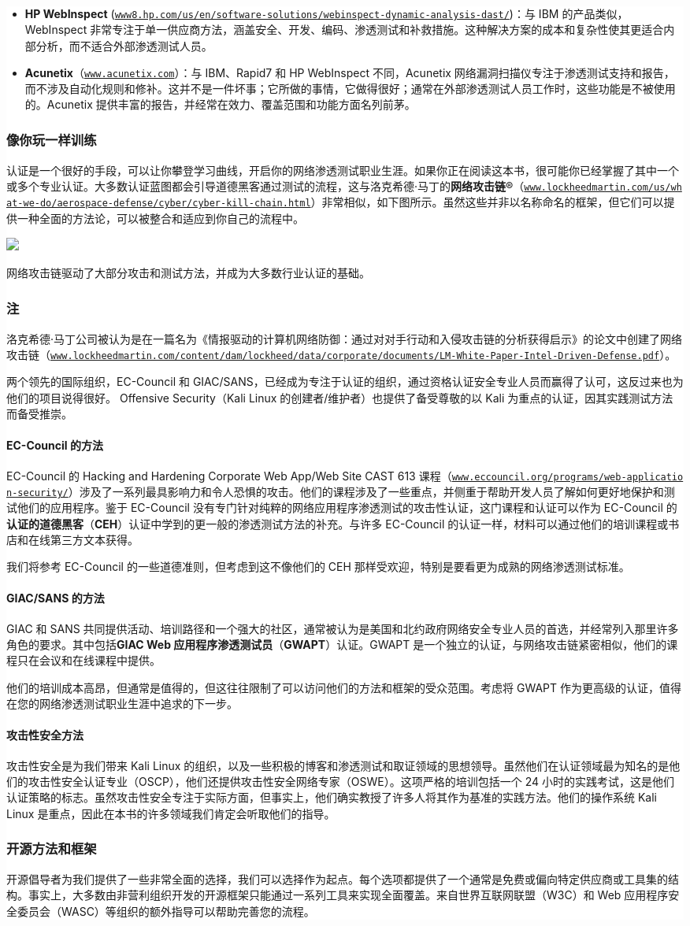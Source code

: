+   **HP WebInspect** ([`www8.hp.com/us/en/software-solutions/webinspect-dynamic-analysis-dast/`](http://www8.hp.com/us/en/software-solutions/webinspect-dynamic-analysis-dast/))：与 IBM 的产品类似，WebInspect 非常专注于单一供应商方法，涵盖安全、开发、编码、渗透测试和补救措施。这种解决方案的成本和复杂性使其更适合内部分析，而不适合外部渗透测试人员。

+   **Acunetix**（[`www.acunetix.com`](http://www.acunetix.com)）：与 IBM、Rapid7 和 HP WebInspect 不同，Acunetix 网络漏洞扫描仪专注于渗透测试支持和报告，而不涉及自动化规则和修补。这并不是一件坏事；它所做的事情，它做得很好；通常在外部渗透测试人员工作时，这些功能是不被使用的。Acunetix 提供丰富的报告，并经常在效力、覆盖范围和功能方面名列前茅。

### 像你玩一样训练

认证是一个很好的手段，可以让你攀登学习曲线，开启你的网络渗透测试职业生涯。如果你正在阅读这本书，很可能你已经掌握了其中一个或多个专业认证。大多数认证蓝图都会引导道德黑客通过测试的流程，这与洛克希德·马丁的**网络攻击链**®（[`www.lockheedmartin.com/us/what-we-do/aerospace-defense/cyber/cyber-kill-chain.html`](http://www.lockheedmartin.com/us/what-we-do/aerospace-defense/cyber/cyber-kill-chain.html)）非常相似，如下图所示。虽然这些并非以名称命名的框架，但它们可以提供一种全面的方法论，可以被整合和适应到你自己的流程中。

![](img/B03918_02_01.png)

网络攻击链驱动了大部分攻击和测试方法，并成为大多数行业认证的基础。

### 注

洛克希德·马丁公司被认为是在一篇名为《情报驱动的计算机网络防御：通过对对手行动和入侵攻击链的分析获得启示》的论文中创建了网络攻击链（[`www.lockheedmartin.com/content/dam/lockheed/data/corporate/documents/LM-White-Paper-Intel-Driven-Defense.pdf`](http://www.lockheedmartin.com/content/dam/lockheed/data/corporate/documents/LM-White-Paper-Intel-Driven-Defense.pdf)）。

两个领先的国际组织，EC-Council 和 GIAC/SANS，已经成为专注于认证的组织，通过资格认证安全专业人员而赢得了认可，这反过来也为他们的项目说得很好。 Offensive Security（Kali Linux 的创建者/维护者）也提供了备受尊敬的以 Kali 为重点的认证，因其实践测试方法而备受推崇。

#### EC-Council 的方法

EC-Council 的 Hacking and Hardening Corporate Web App/Web Site CAST 613 课程（[`www.eccouncil.org/programs/web-application-security/`](https://www.eccouncil.org/programs/web-application-security/)）涉及了一系列最具影响力和令人恐惧的攻击。他们的课程涉及了一些重点，并侧重于帮助开发人员了解如何更好地保护和测试他们的应用程序。鉴于 EC-Council 没有专门针对纯粹的网络应用程序渗透测试的攻击性认证，这门课程和认证可以作为 EC-Council 的**认证的道德黑客**（**CEH**）认证中学到的更一般的渗透测试方法的补充。与许多 EC-Council 的认证一样，材料可以通过他们的培训课程或书店和在线第三方文本获得。

我们将参考 EC-Council 的一些道德准则，但考虑到这不像他们的 CEH 那样受欢迎，特别是要看更为成熟的网络渗透测试标准。

#### GIAC/SANS 的方法

GIAC 和 SANS 共同提供活动、培训路径和一个强大的社区，通常被认为是美国和北约政府网络安全专业人员的首选，并经常列入那里许多角色的要求。其中包括**GIAC Web 应用程序渗透测试员**（**GWAPT**）认证。GWAPT 是一个独立的认证，与网络攻击链紧密相似，他们的课程只在会议和在线课程中提供。

他们的培训成本高昂，但通常是值得的，但这往往限制了可以访问他们的方法和框架的受众范围。考虑将 GWAPT 作为更高级的认证，值得在您的网络渗透测试职业生涯中追求的下一步。

#### 攻击性安全方法

攻击性安全是为我们带来 Kali Linux 的组织，以及一些积极的博客和渗透测试和取证领域的思想领导。虽然他们在认证领域最为知名的是他们的攻击性安全认证专业（OSCP），他们还提供攻击性安全网络专家（OSWE）。这项严格的培训包括一个 24 小时的实践考试，这是他们认证策略的标志。虽然攻击性安全专注于实际方面，但事实上，他们确实教授了许多人将其作为基准的实践方法。他们的操作系统 Kali Linux 是重点，因此在本书的许多领域我们肯定会听取他们的指导。

### 开源方法和框架

开源倡导者为我们提供了一些非常全面的选择，我们可以选择作为起点。每个选项都提供了一个通常是免费或偏向特定供应商或工具集的结构。事实上，大多数由非营利组织开发的开源框架只能通过一系列工具来实现全面覆盖。来自世界互联网联盟（W3C）和 Web 应用程序安全委员会（WASC）等组织的额外指导可以帮助完善您的流程。
